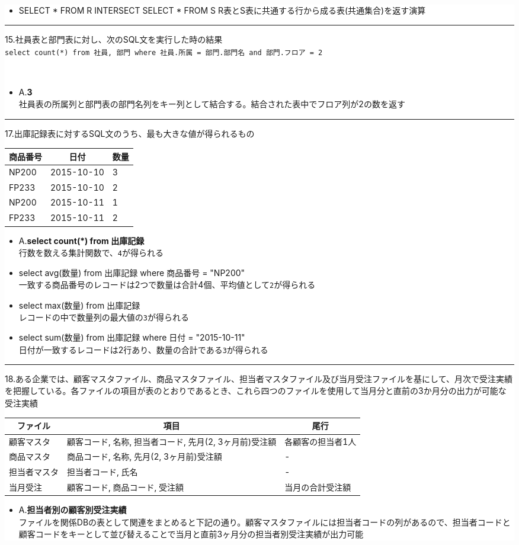 - SELECT * FROM R INTERSECT SELECT * FROM S
R表とS表に共通する行から成る表(共通集合)を返す演算

---
15.社員表と部門表に対し、次のSQL文を実行した時の結果  
`select count(*) from 社員, 部門 where 社員.所属 = 部門.部門名 and 部門.フロア = 2`

<img width="400" alt="" src="./images/表.png">

- A.**3**  
社員表の所属列と部門表の部門名列をキー列として結合する。結合された表中でフロア列が2の数を返す

---
17.出庫記録表に対するSQL文のうち、最も大きな値が得られるもの

|商品番号|日付      |数量|
|------|----------|---|
|NP200 |2015-10-10|3  |
|FP233 |2015-10-10|2  |
|NP200 |2015-10-11|1  |
|FP233 |2015-10-11|2  |

- A.**select count(*) from 出庫記録**  
行数を数える集計関数で、`4`が得られる

- select avg(数量) from 出庫記録 where 商品番号 = "NP200"  
一致する商品番号のレコードは2つで数量は合計4個、平均値として`2`が得られる

- select max(数量) from 出庫記録  
レコードの中で数量列の最大値の`3`が得られる

- select sum(数量) from 出庫記録 where 日付 = "2015-10-11"  
日付が一致するレコードは2行あり、数量の合計である`3`が得られる

---
18.ある企業では、顧客マスタファイル、商品マスタファイル、担当者マスタファイル及び当月受注ファイルを基にして、月次で受注実績を把握している。各ファイルの項目が表のとおりであるとき、これら四つのファイルを使用して当月分と直前の3か月分の出力が可能な受注実績

|ファイル|項目|尾行|
|------|----|---|
|顧客マスタ|顧客コード, 名称, 担当者コード, 先月(2, 3ヶ月前)受注額|各顧客の担当者1人|
|商品マスタ|商品コード, 名称, 先月(2, 3ヶ月前)受注額|-|
|担当者マスタ|担当者コード, 氏名|-|
|当月受注|顧客コード, 商品コード, 受注額|当月の合計受注額|

- A.**担当者別の顧客別受注実績**  
ファイルを関係DBの表として関連をまとめると下記の通り。顧客マスタファイルには担当者コードの列があるので、担当者コードと顧客コードをキーとして並び替えることで当月と直前3ヶ月分の担当者別受注実績が出力可能
